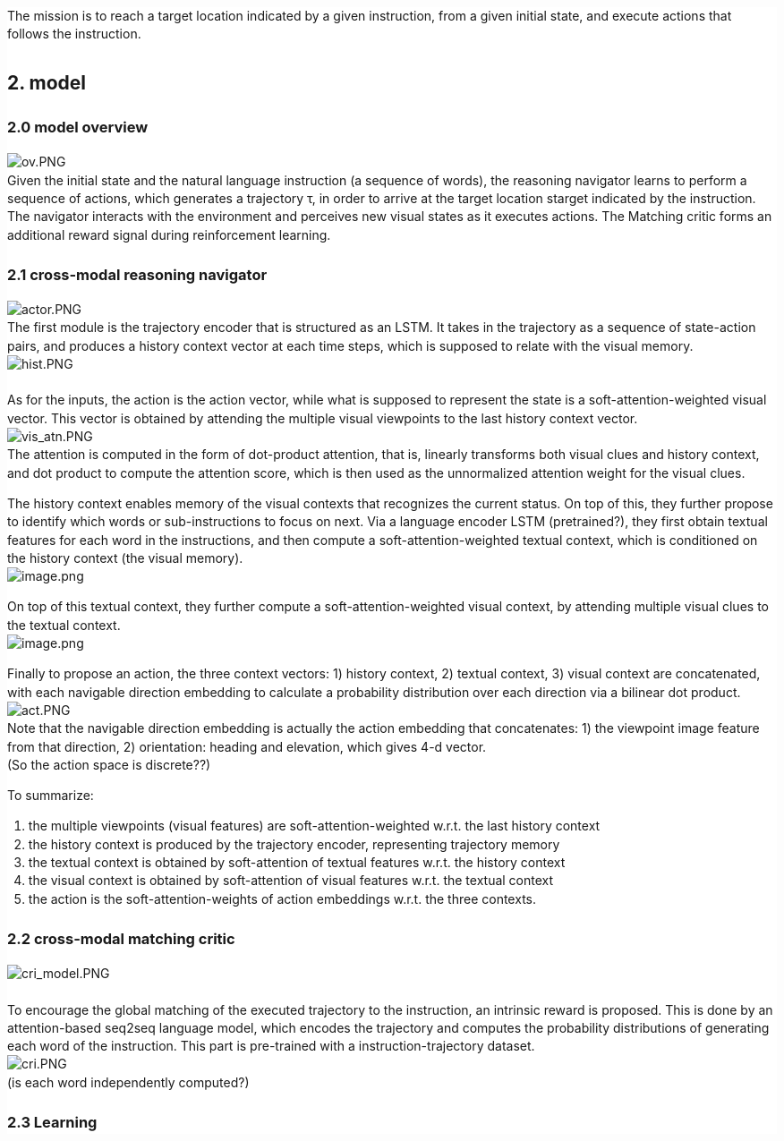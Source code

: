The mission is to reach a target location indicated by a given instruction, from a given initial state, and execute actions that follows the instruction.

<a name="965a1b65"></a>
## 2. model
<a name="6c3f7ad3"></a>
### 2.0 model overview

![ov.PNG](https://cdn.nlark.com/yuque/0/2019/png/278890/1551782411219-51569101-d6d7-4189-bcb4-f294008f9a60.png#align=left&display=inline&height=309&name=ov.PNG&originHeight=309&originWidth=597&size=36413&status=done&width=597)<br />Given the initial state and the natural language instruction (a sequence of words), the reasoning navigator learns to perform a sequence of actions, which generates a trajectory τ, in order to arrive at the target location starget indicated by the instruction. The navigator interacts with the environment and perceives new visual states as it executes actions. The Matching critic forms an additional reward signal during reinforcement learning. 
<a name="db6c7142"></a>
### 2.1 cross-modal reasoning navigator
![actor.PNG](https://cdn.nlark.com/yuque/0/2019/png/278890/1551766205766-2cccdd1e-02db-4e19-8a46-3f57a27634c2.png#align=left&display=inline&height=444&name=actor.PNG&originHeight=444&originWidth=663&size=106609&status=done&width=663)<br />The first module is the trajectory encoder that is structured as an LSTM. It takes in the trajectory as a sequence of state-action pairs, and produces a history context vector at each time steps, which is supposed to relate with the visual memory.<br />![hist.PNG](https://cdn.nlark.com/yuque/0/2019/png/278890/1551766597241-1aca74d7-6a2d-4273-8577-d3a8c3f51fe2.png#align=left&display=inline&height=65&name=hist.PNG&originHeight=65&originWidth=370&size=6134&status=done&width=370)<br /><br />As for the inputs, the action is the action vector, while what is supposed to represent the state is a soft-attention-weighted visual vector. This vector is obtained by attending the multiple visual viewpoints to the last history context vector.<br />
![vis_atn.PNG](https://cdn.nlark.com/yuque/0/2019/png/278890/1551766648287-a9599c9e-1b5c-4230-8d49-7e22fb8114b9.png#align=left&display=inline&height=144&name=vis_atn.PNG&originHeight=144&originWidth=504&size=18032&status=done&width=504)<br />The attention is computed in the form of dot-product attention, that is, linearly transforms both visual clues and history context, and dot product to compute the attention score, which is then used as the unnormalized attention weight for the visual clues.

The history context enables memory of the visual contexts that recognizes the current status. On top of this, they further propose to identify which words or sub-instructions to focus on next. Via a language encoder LSTM (pretrained?), they first obtain textual features for each word in the instructions, and then compute a soft-attention-weighted textual context, which is conditioned on the history context (the visual memory).<br />![image.png](https://cdn.nlark.com/yuque/0/2019/png/278890/1551767133698-5651be85-b88b-453b-90dc-9763201f0c66.png#align=left&display=inline&height=51&name=image.png&originHeight=64&originWidth=372&size=9744&status=done&width=298)

On top of this textual context, they further compute a soft-attention-weighted visual context, by attending multiple visual clues to the textual context.<br />![image.png](https://cdn.nlark.com/yuque/0/2019/png/278890/1551767315465-1d4b4102-deb9-4cb3-a764-01db1532165a.png#align=left&display=inline&height=56&name=image.png&originHeight=70&originWidth=427&size=11060&status=done&width=342)

Finally to propose an action, the three context vectors: 1) history context, 2) textual context, 3) visual context are concatenated, with each navigable direction embedding to calculate a probability distribution over each direction via a bilinear dot product.<br />![act.PNG](https://cdn.nlark.com/yuque/0/2019/png/278890/1551767627958-369f1254-1fa2-40fe-9b2f-1d8ae242f177.png#align=left&display=inline&height=70&name=act.PNG&originHeight=70&originWidth=550&size=12174&status=done&width=550)<br />Note that the navigable direction embedding is actually the action embedding that concatenates: 1) the viewpoint image feature from that direction, 2) orientation: heading and elevation, which gives 4-d vector.<br />(So the action space is discrete??)

To summarize:
1. the multiple viewpoints (visual features) are soft-attention-weighted w.r.t. the last history context
1. the history context is produced by the trajectory encoder, representing trajectory memory
1. the textual context is obtained by soft-attention of textual features w.r.t. the history context
1. the visual context is obtained by soft-attention of visual features w.r.t. the textual context
1. the action is the soft-attention-weights of action embeddings w.r.t. the three contexts.

<a name="b9dc276d"></a>
### 2.2 cross-modal matching critic
![cri_model.PNG](https://cdn.nlark.com/yuque/0/2019/png/278890/1551769196930-99af4db7-92bf-49ba-8595-3041b4f27f98.png#align=left&display=inline&height=246&name=cri_model.PNG&originHeight=246&originWidth=628&size=28110&status=done&width=628)<br /><br />To encourage the global matching of the executed trajectory to the instruction, an intrinsic reward is proposed. This is done by an attention-based seq2seq language model, which encodes the trajectory and computes the probability distributions of generating each word of the instruction. This part is pre-trained with a instruction-trajectory dataset.<br />![cri.PNG](https://cdn.nlark.com/yuque/0/2019/png/278890/1551769110991-1c8c09be-a1a7-41f5-97ba-fe21efa99cad.png#align=left&display=inline&height=82&name=cri.PNG&originHeight=82&originWidth=395&size=8261&status=done&width=395)<br />(is each word independently computed?)

<a name="3f429ded"></a>
### 2.3 Learning